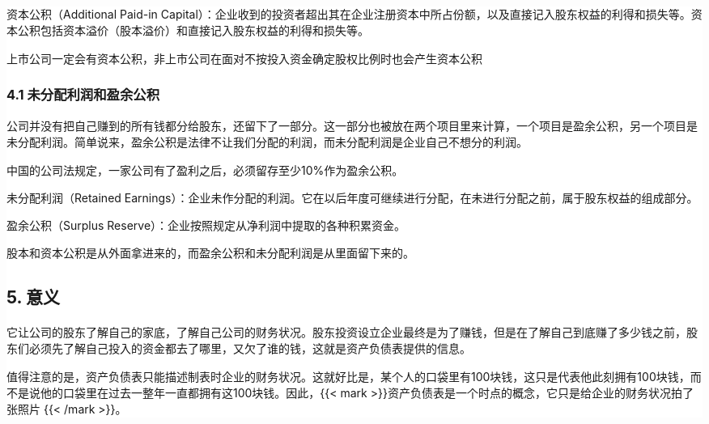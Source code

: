 资本公积（Additional Paid-in Capital）：企业收到的投资者超出其在企业注册资本中所占份额，以及直接记入股东权益的利得和损失等。资本公积包括资本溢价（股本溢价）和直接记入股东权益的利得和损失等。

上市公司一定会有资本公积，非上市公司在面对不按投入资金确定股权比例时也会产生资本公积

### 4.1 未分配利润和盈余公积

公司并没有把自己赚到的所有钱都分给股东，还留下了一部分。这一部分也被放在两个项目里来计算，一个项目是盈余公积，另一个项目是未分配利润。简单说来，盈余公积是法律不让我们分配的利润，而未分配利润是企业自己不想分的利润。

中国的公司法规定，一家公司有了盈利之后，必须留存至少10%作为盈余公积。

未分配利润（Retained Earnings）：企业未作分配的利润。它在以后年度可继续进行分配，在未进行分配之前，属于股东权益的组成部分。

盈余公积（Surplus Reserve）：企业按照规定从净利润中提取的各种积累资金。

股本和资本公积是从外面拿进来的，而盈余公积和未分配利润是从里面留下来的。

## 5. 意义

它让公司的股东了解自己的家底，了解自己公司的财务状况。股东投资设立企业最终是为了赚钱，但是在了解自己到底赚了多少钱之前，股东们必须先了解自己投入的资金都去了哪里，又欠了谁的钱，这就是资产负债表提供的信息。

值得注意的是，资产负债表只能描述制表时企业的财务状况。这就好比是，某个人的口袋里有100块钱，这只是代表他此刻拥有100块钱，而不是说他的口袋里在过去一整年一直都拥有这100块钱。因此，{{< mark >}}资产负债表是一个时点的概念，它只是给企业的财务状况拍了张照片 {{< /mark >}}。
